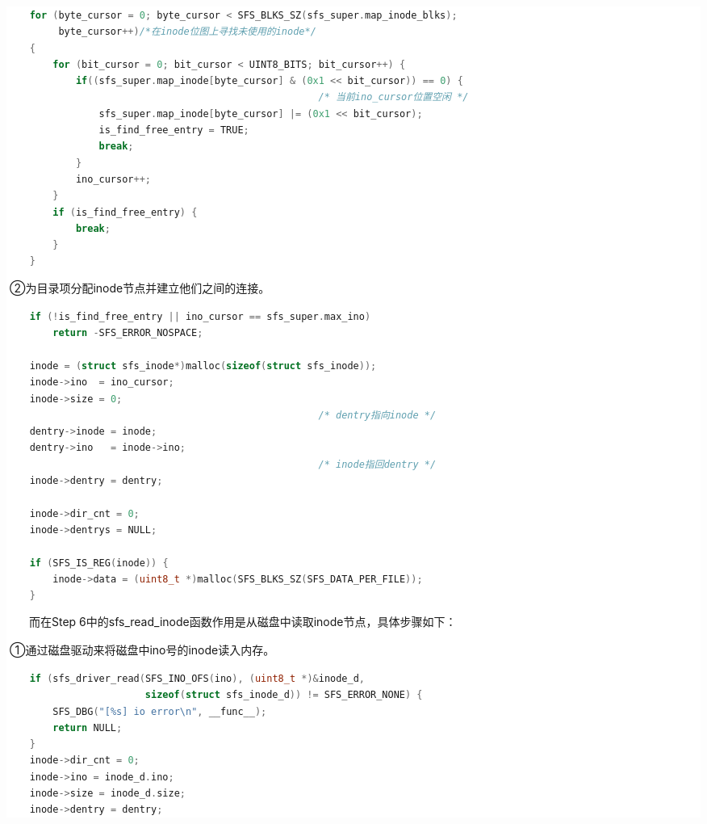 ```c
    for (byte_cursor = 0; byte_cursor < SFS_BLKS_SZ(sfs_super.map_inode_blks); 
         byte_cursor++)/*在inode位图上寻找未使用的inode*/
    {
        for (bit_cursor = 0; bit_cursor < UINT8_BITS; bit_cursor++) {
            if((sfs_super.map_inode[byte_cursor] & (0x1 << bit_cursor)) == 0) {    
                                                      /* 当前ino_cursor位置空闲 */
                sfs_super.map_inode[byte_cursor] |= (0x1 << bit_cursor);
                is_find_free_entry = TRUE;           
                break;
            }
            ino_cursor++;
        }
        if (is_find_free_entry) {
            break;
        }
    }

```



​	②为目录项分配inode节点并建立他们之间的连接。

```c
    if (!is_find_free_entry || ino_cursor == sfs_super.max_ino)
        return -SFS_ERROR_NOSPACE;

    inode = (struct sfs_inode*)malloc(sizeof(struct sfs_inode));
    inode->ino  = ino_cursor; 
    inode->size = 0;
                                                      /* dentry指向inode */
    dentry->inode = inode;
    dentry->ino   = inode->ino;
                                                      /* inode指回dentry */
    inode->dentry = dentry;
    
    inode->dir_cnt = 0;
    inode->dentrys = NULL;
    
    if (SFS_IS_REG(inode)) {
        inode->data = (uint8_t *)malloc(SFS_BLKS_SZ(SFS_DATA_PER_FILE));
    }

```

&emsp;&emsp;而在Step 6中的sfs_read_inode函数作用是从磁盘中读取inode节点，具体步骤如下：

​	①通过磁盘驱动来将磁盘中ino号的inode读入内存。

```c
    if (sfs_driver_read(SFS_INO_OFS(ino), (uint8_t *)&inode_d, 
                        sizeof(struct sfs_inode_d)) != SFS_ERROR_NONE) {
        SFS_DBG("[%s] io error\n", __func__);
        return NULL;                    
    }
    inode->dir_cnt = 0;
    inode->ino = inode_d.ino;
    inode->size = inode_d.size;
    inode->dentry = dentry;
```
